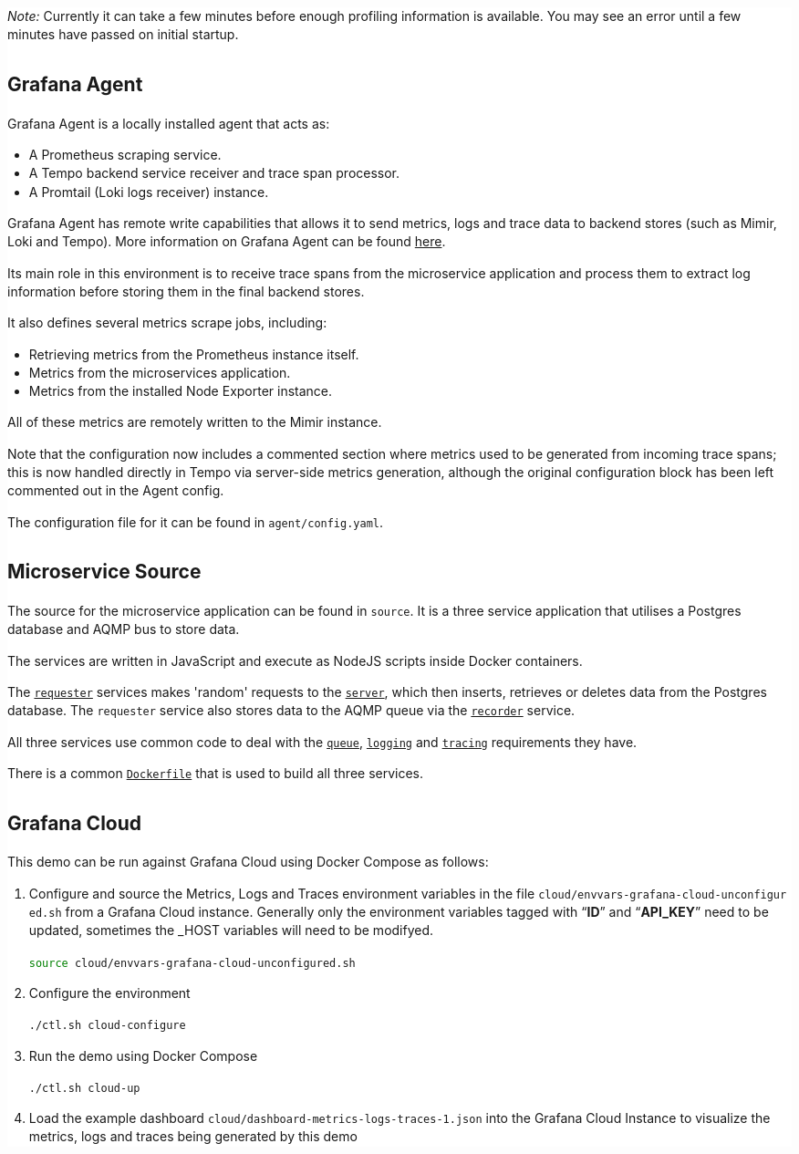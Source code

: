 *Note:* Currently it can take a few minutes before enough profiling information is available. You may see an error until a few minutes have passed on initial startup.

## Grafana Agent

Grafana Agent is a locally installed agent that acts as:
* A Prometheus scraping service.
* A Tempo backend service receiver and trace span processor.
* A Promtail (Loki logs receiver) instance.

Grafana Agent has remote write capabilities that allows it to send metrics, logs and trace data to backend stores (such as Mimir, Loki and Tempo). More information on Grafana Agent can be found [here](https://grafana.com/docs/agent/latest/).

Its main role in this environment is to receive trace spans from the microservice application and process them to extract log information before storing them in the final backend stores.

It also defines several metrics scrape jobs, including:
* Retrieving metrics from the Prometheus instance itself.
* Metrics from the microservices application.
* Metrics from the installed Node Exporter instance.

All of these metrics are remotely written to the Mimir instance.

Note that the configuration now includes a commented section where metrics used to be generated from incoming trace spans; this is now handled directly in Tempo via server-side metrics generation, although the original configuration block has been left commented out in the Agent config.

The configuration file for it can be found in `agent/config.yaml`.

## Microservice Source

The source for the microservice application can be found in `source`. It is a three service application that utilises a Postgres database and AQMP bus to store data.

The services are written in JavaScript and execute as NodeJS scripts inside Docker containers.

The [`requester`](source/mythical-beasts-requester/index.js) services makes 'random' requests to the [`server`](source/mythical-beasts-server/index.js), which then inserts, retrieves or deletes data from the Postgres database. The `requester` service also stores data to the AQMP queue via the [`recorder`](source/mythical-beasts-recorder/index.js) service.

All three services use common code to deal with the [`queue`](source/common/queue.js), [`logging`](source/common/logging.js) and [`tracing`](source/common/tracing.js) requirements they have.

There is a common [`Dockerfile`](source/docker/Dockerfile) that is used to build all three services.

## Grafana Cloud

This demo can be run against Grafana Cloud using Docker Compose as follows:

1. Configure and source the Metrics, Logs and Traces environment variables in the file `cloud/envvars-grafana-cloud-unconfigured.sh` from a Grafana Cloud instance. Generally only the environment variables tagged with “__ID__” and “__API_KEY__” need to be updated, sometimes the _HOST variables will need to be modifyed.
   ```bash
   source cloud/envvars-grafana-cloud-unconfigured.sh
   ```
2. Configure the environment
   ```bash
   ./ctl.sh cloud-configure
   ```
3. Run the demo using Docker Compose
   ```bash
   ./ctl.sh cloud-up
   ```
4. Load the example dashboard `cloud/dashboard-metrics-logs-traces-1.json` into the Grafana Cloud Instance to visualize the metrics, logs and traces being generated by this demo
